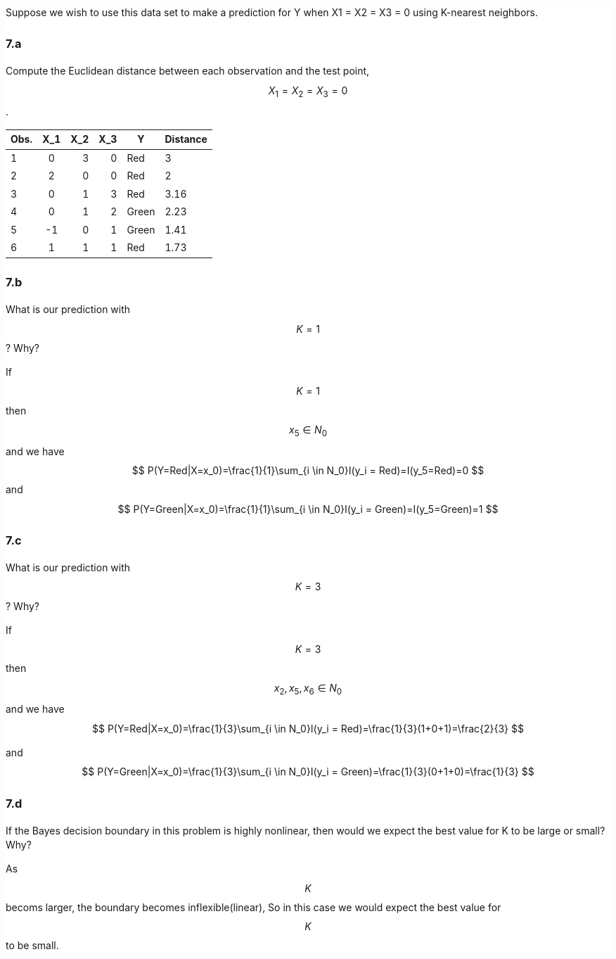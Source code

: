 Suppose we wish to use this data set to make a prediction for Y when X1 = X2 = X3 = 0 using K-nearest neighbors.

### 7.a
Compute the Euclidean distance between each observation and the test point,$$X_1 =X_2 =X_3 =0$$.

| Obs. | X_1  |  X_2 |  X_3 | Y     | Distance |
| ---- | :--: | ---: | ---: | ----- | -------- |
| 1    |  0   |    3 |    0 | Red   | 3        |
| 2    |  2   |    0 |    0 | Red   | 2        |
| 3    |  0   |    1 |    3 | Red   | 3.16     |
| 4    |  0   |    1 |    2 | Green | 2.23     |
| 5    |  -1  |    0 |    1 | Green | 1.41     |
| 6    |  1   |    1 |    1 | Red   | 1.73     |

### 7.b
What is our prediction with $$K=1$$? Why?

If $$K=1$$ then $$x_5 \in N_0$$ and we have
$$
P(Y=Red|X=x_0)=\frac{1}{1}\sum_{i \in N_0}I(y_i = Red)=I(y_5=Red)=0
$$
and
$$
P(Y=Green|X=x_0)=\frac{1}{1}\sum_{i \in N_0}I(y_i = Green)=I(y_5=Green)=1
$$


### 7.c
What is our prediction with $$K=3$$? Why?

If $$K=3$$ then $$x_2, x_5, x_6 \in N_0$$ and we have
$$
P(Y=Red|X=x_0)=\frac{1}{3}\sum_{i \in N_0}I(y_i = Red)=\frac{1}{3}(1+0+1)=\frac{2}{3}
$$

and
$$
P(Y=Green|X=x_0)=\frac{1}{3}\sum_{i \in N_0}I(y_i = Green)=\frac{1}{3}(0+1+0)=\frac{1}{3}
$$

### 7.d

If the Bayes decision boundary in this problem is highly nonlinear, then would we expect the best value for K to be large or small? Why?

As $$K$$ becoms larger, the boundary becomes inflexible(linear), So in this case we would expect the best value for $$K$$ to be small.